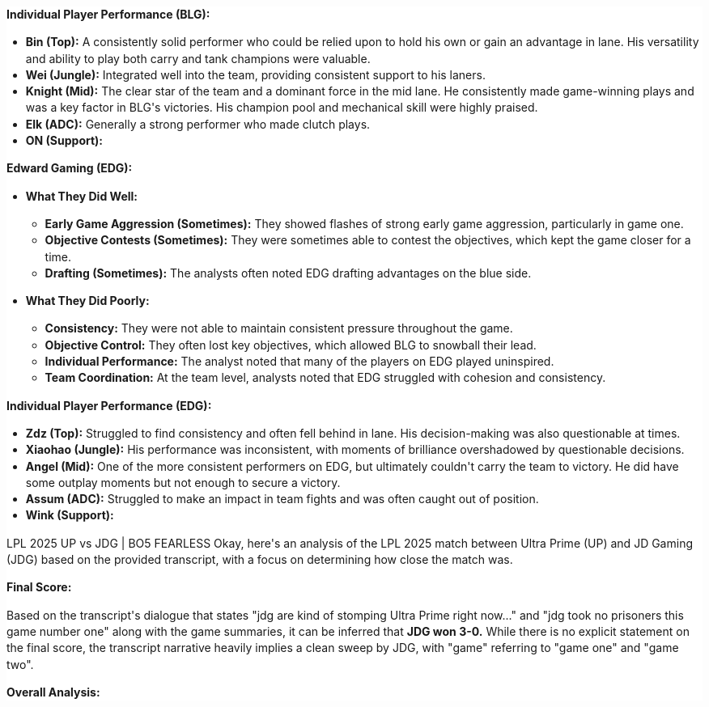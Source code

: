 **Individual Player Performance (BLG):**

*   **Bin (Top):** A consistently solid performer who could be relied upon to hold his own or gain an advantage in lane. His versatility and ability to play both carry and tank champions were valuable.
*   **Wei (Jungle):** Integrated well into the team, providing consistent support to his laners.
*   **Knight (Mid):** The clear star of the team and a dominant force in the mid lane. He consistently made game-winning plays and was a key factor in BLG's victories. His champion pool and mechanical skill were highly praised.
*   **Elk (ADC):** Generally a strong performer who made clutch plays.
*   **ON (Support):**

**Edward Gaming (EDG):**

*   **What They Did Well:**
    *   **Early Game Aggression (Sometimes):** They showed flashes of strong early game aggression, particularly in game one.
    *   **Objective Contests (Sometimes):** They were sometimes able to contest the objectives, which kept the game closer for a time.
    *   **Drafting (Sometimes):** The analysts often noted EDG drafting advantages on the blue side.

*   **What They Did Poorly:**
    *   **Consistency:** They were not able to maintain consistent pressure throughout the game.
    *   **Objective Control:** They often lost key objectives, which allowed BLG to snowball their lead.
    *   **Individual Performance:** The analyst noted that many of the players on EDG played uninspired.
    *   **Team Coordination:** At the team level, analysts noted that EDG struggled with cohesion and consistency.

**Individual Player Performance (EDG):**

*   **Zdz (Top):** Struggled to find consistency and often fell behind in lane. His decision-making was also questionable at times.
*   **Xiaohao (Jungle):** His performance was inconsistent, with moments of brilliance overshadowed by questionable decisions.
*   **Angel (Mid):** One of the more consistent performers on EDG, but ultimately couldn't carry the team to victory. He did have some outplay moments but not enough to secure a victory.
*   **Assum (ADC):** Struggled to make an impact in team fights and was often caught out of position.
*   **Wink (Support):**


LPL 2025 UP vs JDG | BO5 FEARLESS
Okay, here's an analysis of the LPL 2025 match between Ultra Prime (UP) and JD Gaming (JDG) based on the provided transcript, with a focus on determining how close the match was.

**Final Score:**

Based on the transcript's dialogue that states "jdg are kind of stomping Ultra Prime right now..." and "jdg took no prisoners this game number one" along with the game summaries, it can be inferred that **JDG won 3-0.** While there is no explicit statement on the final score, the transcript narrative heavily implies a clean sweep by JDG, with "game" referring to "game one" and "game two".

**Overall Analysis:**
